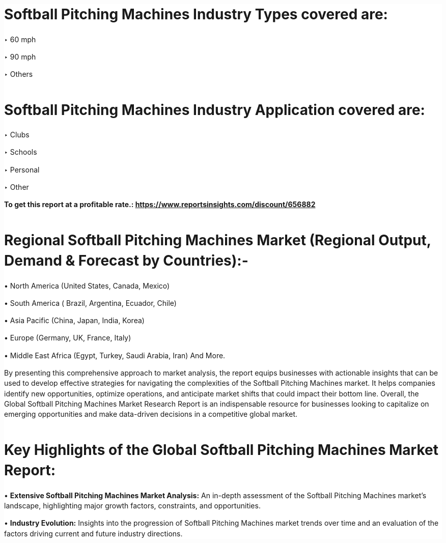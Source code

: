 # <strong>Softball Pitching Machines Industry Types covered are:</strong>

‣ 60 mph

‣ 90 mph

‣ Others

# <strong>Softball Pitching Machines Industry Application covered are:</strong>

‣ Clubs

‣ Schools

‣ Personal

‣ Other

<strong>To get this report at a profitable rate.: <a href=https://www.reportsinsights.com/discount/656882>https://www.reportsinsights.com/discount/656882</a></strong></font>

# <strong>Regional Softball Pitching Machines Market (Regional Output, Demand &amp; Forecast by Countries):-</strong>

• North America (United States, Canada, Mexico)

• South America ( Brazil, Argentina, Ecuador, Chile)

• Asia Pacific (China, Japan, India, Korea)

• Europe (Germany, UK, France, Italy)

• Middle East Africa (Egypt, Turkey, Saudi Arabia, Iran) And More.

By presenting this comprehensive approach to market analysis, the report equips businesses with actionable insights that can be used to develop effective strategies for navigating the complexities of the Softball Pitching Machines market. It helps companies identify new opportunities, optimize operations, and anticipate market shifts that could impact their bottom line. Overall, the Global Softball Pitching Machines Market Research Report is an indispensable resource for businesses looking to capitalize on emerging opportunities and make data-driven decisions in a competitive global market.

# <strong>Key Highlights of the Global Softball Pitching Machines Market Report:</strong>

• <strong>Extensive Softball Pitching Machines Market Analysis:</strong> An in-depth assessment of the Softball Pitching Machines market’s landscape, highlighting major growth factors, constraints, and opportunities.

• <strong>Industry Evolution:</strong> Insights into the progression of Softball Pitching Machines market trends over time and an evaluation of the factors driving current and future industry directions.
